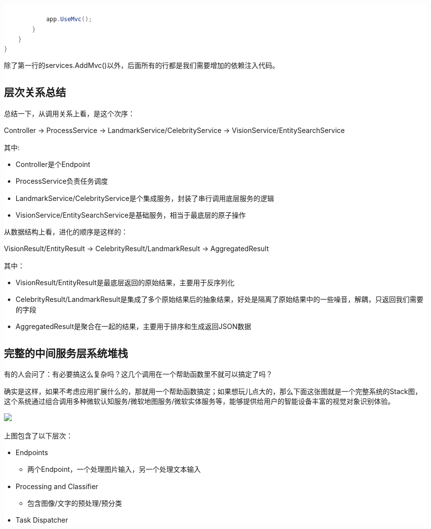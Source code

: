 ```C#

            app.UseMvc();
        }
    }
}
```

除了第一行的services.AddMvc()以外，后面所有的行都是我们需要增加的依赖注入代码。

## 层次关系总结

总结一下，从调用关系上看，是这个次序：

Controller -\> ProcessService -\> LandmarkService/CelebrityService -\>
VisionService/EntitySearchService

其中:

  - Controller是个Endpoint

  - ProcessService负责任务调度

  - LandmarkService/CelebrityService是个集成服务，封装了串行调用底层服务的逻辑

  - VisionService/EntitySearchService是基础服务，相当于最底层的原子操作

从数据结构上看，进化的顺序是这样的：

VisionResult/EntityResult -\> CelebrityResult/LandmarkResult -\>
AggregatedResult

其中：

  - VisionResult/EntityResult是最底层返回的原始结果，主要用于反序列化

  - CelebrityResult/LandmarkResult是集成了多个原始结果后的抽象结果，好处是隔离了原始结果中的一些噪音，解耦，只返回我们需要的字段

  - AggregatedResult是聚合在一起的结果，主要用于排序和生成返回JSON数据

## 完整的中间服务层系统堆栈

有的人会问了：有必要搞这么复杂吗？这几个调用在一个帮助函数里不就可以搞定了吗？

确实是这样，如果不考虑应用扩展什么的，那就用一个帮助函数搞定；如果想玩儿点大的，那么下面这张图就是一个完整系统的Stack图，这个系统通过组合调用多种微软认知服务/微软地图服务/微软实体服务等，能够提供给用户的智能设备丰富的视觉对象识别体验。

![](./media/image12.png)

上图包含了以下层次：

  - Endpoints
    
      - 两个Endpoint，一个处理图片输入，另一个处理文本输入

  - Processing and Classifier
    
      - 包含图像/文字的预处理/预分类

  - Task Dispatcher
    